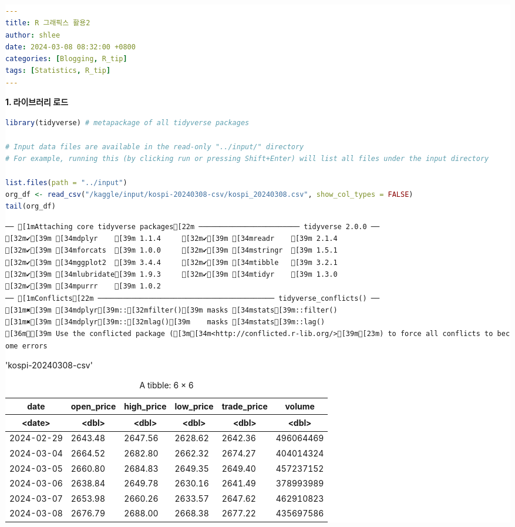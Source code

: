 ```yaml
---
title: R 그래픽스 활용2
author: shlee
date: 2024-03-08 08:32:00 +0800
categories: [Blogging, R_tip]
tags: [Statistics, R_tip]
---
```


**1. 라이브러리 로드**


```R
library(tidyverse) # metapackage of all tidyverse packages

# Input data files are available in the read-only "../input/" directory
# For example, running this (by clicking run or pressing Shift+Enter) will list all files under the input directory

list.files(path = "../input")
org_df <- read_csv("/kaggle/input/kospi-20240308-csv/kospi_20240308.csv", show_col_types = FALSE)
tail(org_df)
```

    ── [1mAttaching core tidyverse packages[22m ──────────────────────── tidyverse 2.0.0 ──
    [32m✔[39m [34mdplyr    [39m 1.1.4     [32m✔[39m [34mreadr    [39m 2.1.4
    [32m✔[39m [34mforcats  [39m 1.0.0     [32m✔[39m [34mstringr  [39m 1.5.1
    [32m✔[39m [34mggplot2  [39m 3.4.4     [32m✔[39m [34mtibble   [39m 3.2.1
    [32m✔[39m [34mlubridate[39m 1.9.3     [32m✔[39m [34mtidyr    [39m 1.3.0
    [32m✔[39m [34mpurrr    [39m 1.0.2     
    ── [1mConflicts[22m ────────────────────────────────────────── tidyverse_conflicts() ──
    [31m✖[39m [34mdplyr[39m::[32mfilter()[39m masks [34mstats[39m::filter()
    [31m✖[39m [34mdplyr[39m::[32mlag()[39m    masks [34mstats[39m::lag()
    [36mℹ[39m Use the conflicted package ([3m[34m<http://conflicted.r-lib.org/>[39m[23m) to force all conflicts to become errors



'kospi-20240308-csv'



<table class="dataframe">
<caption>A tibble: 6 × 6</caption>
<thead>
	<tr><th scope=col>date</th><th scope=col>open_price</th><th scope=col>high_price</th><th scope=col>low_price</th><th scope=col>trade_price</th><th scope=col>volume</th></tr>
	<tr><th scope=col>&lt;date&gt;</th><th scope=col>&lt;dbl&gt;</th><th scope=col>&lt;dbl&gt;</th><th scope=col>&lt;dbl&gt;</th><th scope=col>&lt;dbl&gt;</th><th scope=col>&lt;dbl&gt;</th></tr>
</thead>
<tbody>
	<tr><td>2024-02-29</td><td>2643.48</td><td>2647.56</td><td>2628.62</td><td>2642.36</td><td>496064469</td></tr>
	<tr><td>2024-03-04</td><td>2664.52</td><td>2682.80</td><td>2662.32</td><td>2674.27</td><td>404014324</td></tr>
	<tr><td>2024-03-05</td><td>2660.80</td><td>2684.83</td><td>2649.35</td><td>2649.40</td><td>457237152</td></tr>
	<tr><td>2024-03-06</td><td>2638.84</td><td>2649.78</td><td>2630.16</td><td>2641.49</td><td>378993989</td></tr>
	<tr><td>2024-03-07</td><td>2653.98</td><td>2660.26</td><td>2633.57</td><td>2647.62</td><td>462910823</td></tr>
	<tr><td>2024-03-08</td><td>2676.79</td><td>2688.00</td><td>2668.38</td><td>2677.22</td><td>435697586</td></tr>
</tbody>
</table>
